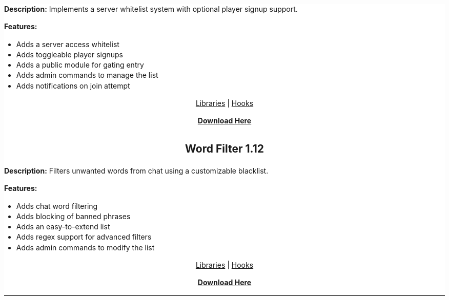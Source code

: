 **Description:** Implements a server whitelist system with optional player signup support.

**Features:**

- Adds a server access whitelist
- Adds toggleable player signups
- Adds a public module for gating entry
- Adds admin commands to manage the list
- Adds notifications on join attempt

<p align="center"><a href="https://liliaframework.github.io/Modules/docs/libraries/modules/whitelist.html">Libraries</a> | <a href="https://liliaframework.github.io/Modules/docs/hooks/modules/whitelist.html">Hooks</a></p>

<p align="center"><a href="https://github.com/LiliaFramework/Modules/raw/refs/heads/gh-pages/whitelist.zip"><strong>Download Here</strong></a></p>

<h2 align="center">Word Filter 1.12</h2>

**Description:** Filters unwanted words from chat using a customizable blacklist.

**Features:**

- Adds chat word filtering
- Adds blocking of banned phrases
- Adds an easy-to-extend list
- Adds regex support for advanced filters
- Adds admin commands to modify the list

<p align="center"><a href="https://liliaframework.github.io/Modules/docs/libraries/modules/wordfilter.html">Libraries</a> | <a href="https://liliaframework.github.io/Modules/docs/hooks/modules/wordfilter.html">Hooks</a></p>

<p align="center"><a href="https://github.com/LiliaFramework/Modules/raw/refs/heads/gh-pages/wordfilter.zip"><strong>Download Here</strong></a></p>

---

